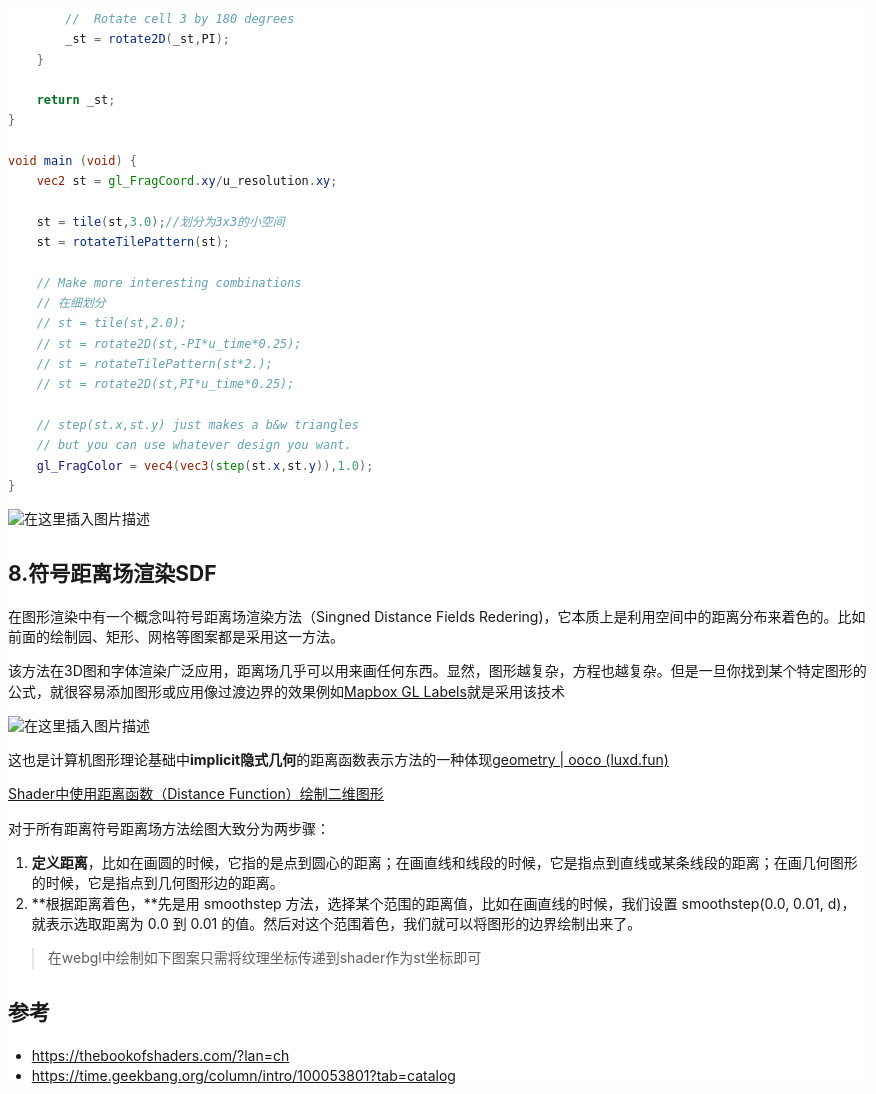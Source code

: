```glsl
        //  Rotate cell 3 by 180 degrees
        _st = rotate2D(_st,PI);
    }

    return _st;
}

void main (void) {
    vec2 st = gl_FragCoord.xy/u_resolution.xy;

    st = tile(st,3.0);//划分为3x3的小空间
    st = rotateTilePattern(st);

    // Make more interesting combinations
    // 在细划分
    // st = tile(st,2.0);
    // st = rotate2D(st,-PI*u_time*0.25);
    // st = rotateTilePattern(st*2.);
    // st = rotate2D(st,PI*u_time*0.25);

    // step(st.x,st.y) just makes a b&w triangles
    // but you can use whatever design you want.
    gl_FragColor = vec4(vec3(step(st.x,st.y)),1.0);
}

```

![在这里插入图片描述](https://p3-juejin.byteimg.com/tos-cn-i-k3u1fbpfcp/20583a71d24844fabe21a2d45238916c~tplv-k3u1fbpfcp-zoom-1.image)




## 8.符号距离场渲染SDF

在图形渲染中有一个概念叫符号距离场渲染方法（Singned Distance Fields Redering)，它本质上是利用空间中的距离分布来着色的。比如前面的绘制园、矩形、网格等图案都是采用这一方法。

该方法在3D图和字体渲染广泛应用，距离场几乎可以用来画任何东西。显然，图形越复杂，方程也越复杂。但是一旦你找到某个特定图形的公式，就很容易添加图形或应用像过渡边界的效果例如[Mapbox GL Labels](https://blog.mapbox.com/drawing-text-with-signed-distance-fields-in-mapbox-gl-b0933af6f817)就是采用该技术

![在这里插入图片描述](https://p3-juejin.byteimg.com/tos-cn-i-k3u1fbpfcp/e030a046d3734a9eb568d1a0dba86d96~tplv-k3u1fbpfcp-zoom-1.image)


这也是计算机图形理论基础中**implicit隐式几何**的距离函数表示方法的一种体现[geometry | ooco (luxd.fun)](https://www.luxd.fun/posts/几何.html#_1-implicit隐式几何)

[Shader中使用距离函数（Distance Function）绘制二维图形](https://zhuanlan.zhihu.com/p/365440831)

对于所有距离符号距离场方法绘图大致分为两步骤：

1. **定义距离**，比如在画圆的时候，它指的是点到圆心的距离；在画直线和线段的时候，它是指点到直线或某条线段的距离；在画几何图形的时候，它是指点到几何图形边的距离。
2. **根据距离着色，**先是用 smoothstep 方法，选择某个范围的距离值，比如在画直线的时候，我们设置 smoothstep(0.0, 0.01, d)，就表示选取距离为 0.0 到 0.01 的值。然后对这个范围着色，我们就可以将图形的边界绘制出来了。



> 在webgl中绘制如下图案只需将纹理坐标传递到shader作为st坐标即可

## 参考

 - https://thebookofshaders.com/?lan=ch
 - https://time.geekbang.org/column/intro/100053801?tab=catalog
